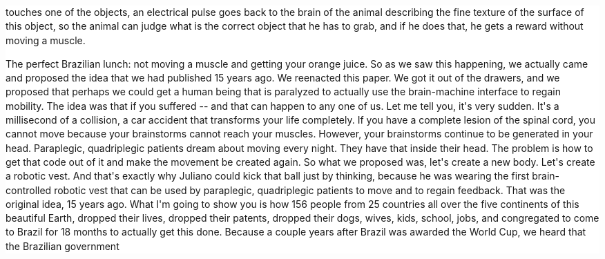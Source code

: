 touches one of the objects,
an electrical pulse goes back
to the brain of the animal
describing the fine texture
of the surface of this object,
so the animal can judge what is 
the correct object that he has to grab,
and if he does that, he gets a reward
without moving a muscle.

The perfect Brazilian lunch:
not moving a muscle
and getting your orange juice.
So as we saw this happening,
we actually came and proposed the idea
that we had published 15 years ago.
We reenacted this paper.
We got it out of the drawers,
and we proposed that perhaps we could get
a human being that is paralyzed
to actually use the brain-machine
interface to regain mobility.
The idea was that if you suffered --
and that can happen to any one of us.
Let me tell you, it&#39;s very sudden.
It&#39;s a millisecond of a collision,
a car accident that
transforms your life completely.
If you have a complete lesion
of the spinal cord,
you cannot move because your brainstorms
cannot reach your muscles.
However, your brainstorms
continue to be generated in your head.
Paraplegic, quadriplegic patients
dream about moving every night.
They have that inside their head.
The problem is how
to get that code out of it
and make the movement be created again.
So what we proposed was,
let&#39;s create a new body.
Let&#39;s create a robotic vest.
And that&#39;s exactly why Juliano could
kick that ball just by thinking,
because he was wearing
the first brain-controlled robotic vest
that can be used by paraplegic,
quadriplegic patients to move
and to regain feedback.
That was the original idea, 15 years ago.
What I&#39;m going to show you is how
156 people from 25 countries
all over the five continents
of this beautiful Earth,
dropped their lives,
dropped their patents,
dropped their dogs, wives,
kids, school, jobs,
and congregated to come to Brazil
for 18 months to actually get this done.
Because a couple years after Brazil
was awarded the World Cup,
we heard that the Brazilian government